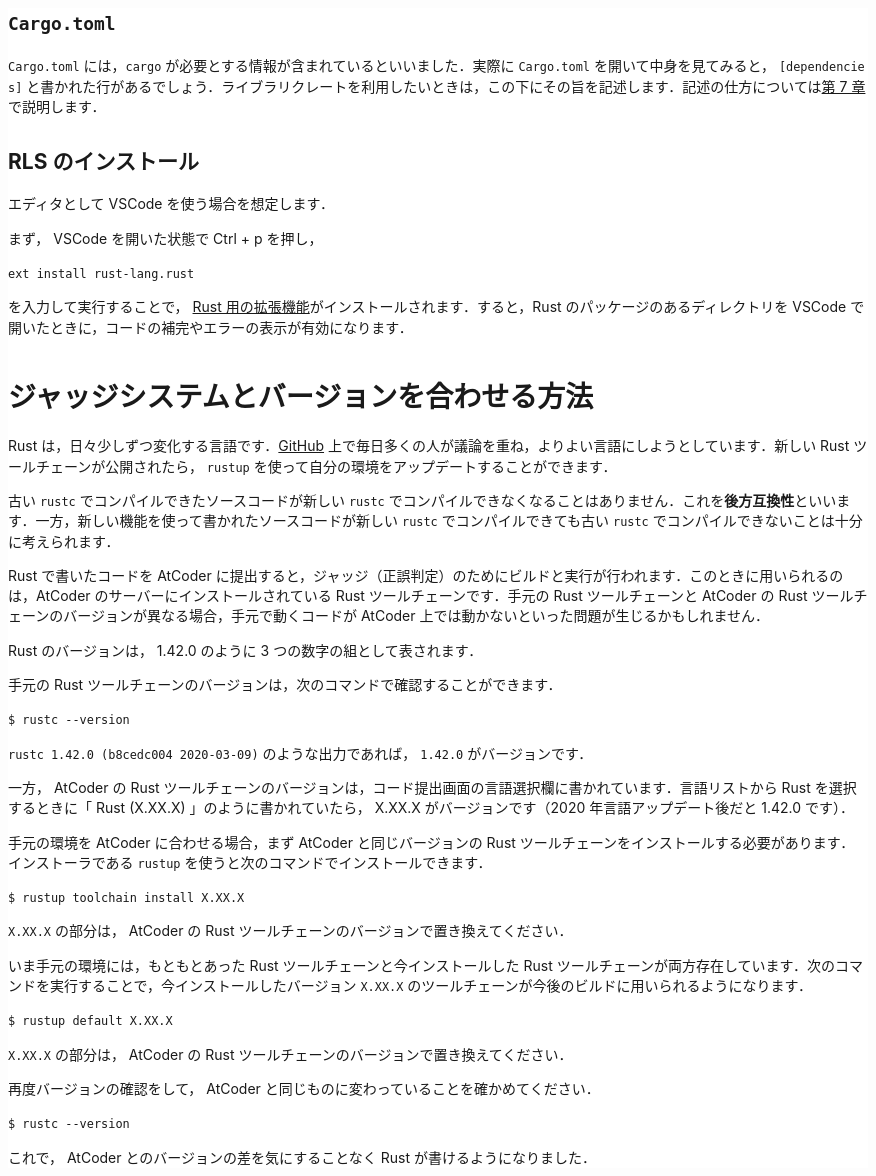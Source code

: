 ## `Cargo.toml`
`Cargo.toml` には，`cargo` が必要とする情報が含まれているといいました．実際に `Cargo.toml` を開いて中身を見てみると， `[dependencies]` と書かれた行があるでしょう．ライブラリクレートを利用したいときは，この下にその旨を記述します．記述の仕方については[第 7 章](https://zenn.dev/toga/books/rust-atcoder/viewer/07-input)で説明します．

##  RLS のインストール
エディタとして VSCode を使う場合を想定します．

まず， VSCode を開いた状態で Ctrl + p を押し，
```
ext install rust-lang.rust
```
を入力して実行することで， [Rust 用の拡張機能](https://marketplace.visualstudio.com/items?itemName=rust-lang.rust)がインストールされます．すると，Rust のパッケージのあるディレクトリを VSCode で開いたときに，コードの補完やエラーの表示が有効になります．
# ジャッジシステムとバージョンを合わせる方法
Rust は，日々少しずつ変化する言語です．[GitHub](https://github.com/rust-lang/) 上で毎日多くの人が議論を重ね，よりよい言語にしようとしています．新しい Rust ツールチェーンが公開されたら， `rustup` を使って自分の環境をアップデートすることができます．

古い `rustc` でコンパイルできたソースコードが新しい `rustc` でコンパイルできなくなることはありません．これを**後方互換性**といいます．一方，新しい機能を使って書かれたソースコードが新しい `rustc` でコンパイルできても古い `rustc` でコンパイルできないことは十分に考えられます．

Rust で書いたコードを AtCoder に提出すると，ジャッジ（正誤判定）のためにビルドと実行が行われます．このときに用いられるのは，AtCoder のサーバーにインストールされている Rust ツールチェーンです．手元の Rust ツールチェーンと AtCoder の Rust ツールチェーンのバージョンが異なる場合，手元で動くコードが AtCoder 上では動かないといった問題が生じるかもしれません．

Rust のバージョンは， 1.42.0 のように 3 つの数字の組として表されます．

手元の Rust ツールチェーンのバージョンは，次のコマンドで確認することができます．
```
$ rustc --version
```
`rustc 1.42.0 (b8cedc004 2020-03-09)` のような出力であれば， `1.42.0` がバージョンです．

一方， AtCoder の Rust ツールチェーンのバージョンは，コード提出画面の言語選択欄に書かれています．言語リストから Rust を選択するときに「 Rust (X.XX.X) 」のように書かれていたら， X.XX.X がバージョンです（2020 年言語アップデート後だと 1.42.0 です）．

手元の環境を AtCoder に合わせる場合，まず AtCoder と同じバージョンの Rust ツールチェーンをインストールする必要があります．インストーラである `rustup` を使うと次のコマンドでインストールできます．
```
$ rustup toolchain install X.XX.X
```
`X.XX.X` の部分は， AtCoder の Rust ツールチェーンのバージョンで置き換えてください．

いま手元の環境には，もともとあった Rust ツールチェーンと今インストールした Rust ツールチェーンが両方存在しています．次のコマンドを実行することで，今インストールしたバージョン `X.XX.X` のツールチェーンが今後のビルドに用いられるようになります．
```
$ rustup default X.XX.X
```
`X.XX.X` の部分は， AtCoder の Rust ツールチェーンのバージョンで置き換えてください．

再度バージョンの確認をして， AtCoder と同じものに変わっていることを確かめてください．
```
$ rustc --version
```

これで， AtCoder とのバージョンの差を気にすることなく Rust が書けるようになりました．